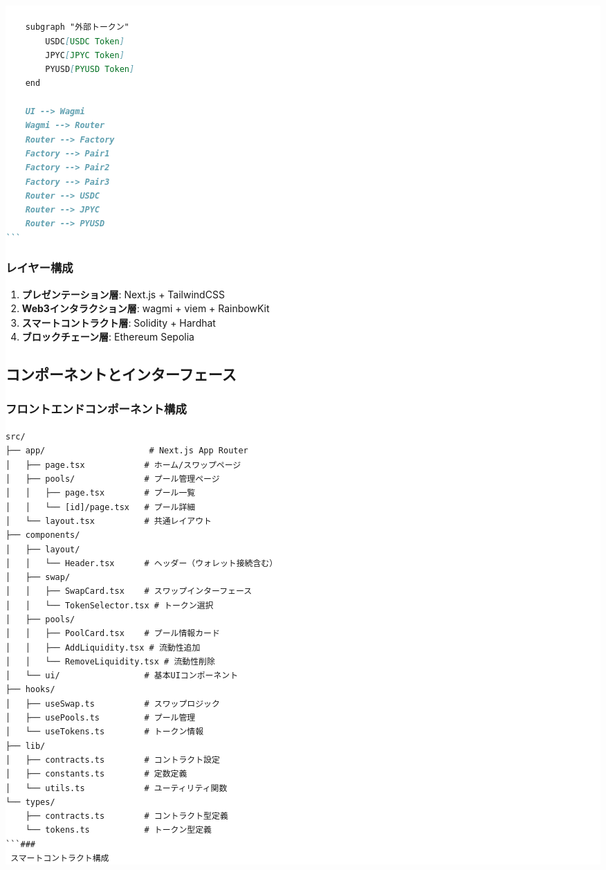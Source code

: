 ````markdown

    subgraph "外部トークン"
        USDC[USDC Token]
        JPYC[JPYC Token]
        PYUSD[PYUSD Token]
    end

    UI --> Wagmi
    Wagmi --> Router
    Router --> Factory
    Factory --> Pair1
    Factory --> Pair2
    Factory --> Pair3
    Router --> USDC
    Router --> JPYC
    Router --> PYUSD
```
````

### レイヤー構成

1. **プレゼンテーション層**: Next.js + TailwindCSS
2. **Web3インタラクション層**: wagmi + viem + RainbowKit
3. **スマートコントラクト層**: Solidity + Hardhat
4. **ブロックチェーン層**: Ethereum Sepolia

## コンポーネントとインターフェース

### フロントエンドコンポーネント構成

````
src/
├── app/                     # Next.js App Router
│   ├── page.tsx            # ホーム/スワップページ
│   ├── pools/              # プール管理ページ
│   │   ├── page.tsx        # プール一覧
│   │   └── [id]/page.tsx   # プール詳細
│   └── layout.tsx          # 共通レイアウト
├── components/
│   ├── layout/
│   │   └── Header.tsx      # ヘッダー（ウォレット接続含む）
│   ├── swap/
│   │   ├── SwapCard.tsx    # スワップインターフェース
│   │   └── TokenSelector.tsx # トークン選択
│   ├── pools/
│   │   ├── PoolCard.tsx    # プール情報カード
│   │   ├── AddLiquidity.tsx # 流動性追加
│   │   └── RemoveLiquidity.tsx # 流動性削除
│   └── ui/                 # 基本UIコンポーネント
├── hooks/
│   ├── useSwap.ts          # スワップロジック
│   ├── usePools.ts         # プール管理
│   └── useTokens.ts        # トークン情報
├── lib/
│   ├── contracts.ts        # コントラクト設定
│   ├── constants.ts        # 定数定義
│   └── utils.ts            # ユーティリティ関数
└── types/
    ├── contracts.ts        # コントラクト型定義
    └── tokens.ts           # トークン型定義
```###
 スマートコントラクト構成

````